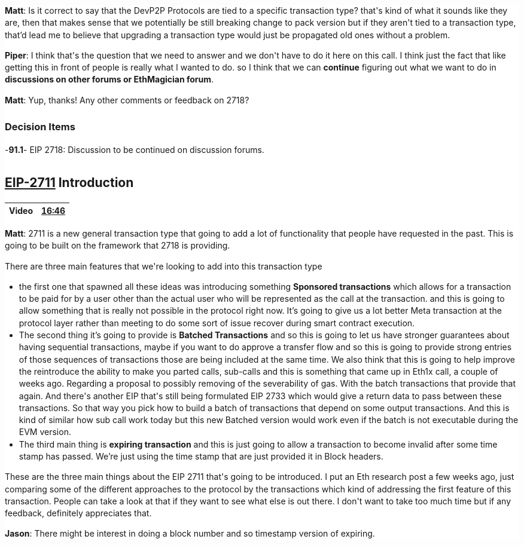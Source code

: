 **Matt**: Is it correct to say that the DevP2P Protocols are tied to a specific transaction type? that's kind of what it sounds like they are, then that makes sense that we potentially be still breaking change to pack version but if they aren't tied to a transaction type, that’d lead me to believe that upgrading a transaction type would just be propagated old ones without a problem.

**Piper**:  I think that's the question that we need to answer and we don't have to do it here on this call. I think just the fact that like getting this in front of people is really what I wanted to do. so I think that we can **continue** figuring out what we want to do in **discussions on other forums or EthMagician forum**. 

**Matt**: Yup, thanks! Any other comments or feedback on 2718?

### Decision Items

-**91.1**- EIP 2718: Discussion to be continued on discussion forums. 

## [EIP-2711](https://eips.ethereum.org/EIPS/eip-2711) Introduction

Video | [16:46](https://youtu.be/RUZ3eJ81c0k?t=1006) 
-|-

**Matt**: 2711 is a new general transaction type that going to add a lot of functionality that people have requested in the past. This  is going to be built on the framework that 2718  is providing. 

There are  three main features that we're looking to add into this transaction type 
- the first one that spawned all these ideas was introducing something **Sponsored transactions** which allows for a transaction to be paid for by a user other than the actual user who will be represented as the call at the transaction. and this is going to allow something that is really not possible in the protocol right now. It’s going to give us a lot better Meta transaction at the protocol layer rather than meeting to do some sort of issue recover during smart contract execution.
- The second thing it’s going to provide is **Batched Transactions** and so this is going to let us have stronger guarantees about having sequential transactions, maybe if you want to do approve a transfer flow and so this is going to provide strong entries of those sequences of transactions those are being included at the same time. We also think that this is going to help improve the reintroduce the ability to make you parted calls, sub-calls and this is something that came up in Eth1x call, a couple of weeks ago. Regarding a proposal to possibly removing of the severability of gas. With the batch transactions that provide that again. And there's another EIP that's still being formulated EIP 2733 which would give a return data to pass between these transactions. So that way you pick how to build a batch of transactions that depend on some output transactions. And this is kind of similar how sub call work today but this new Batched version would work even if the batch is not executable during the EVM version. 
- The third main thing is **expiring transaction** and this is just going to allow a transaction to become invalid after some time stamp has passed. We’re just using the time stamp that are just provided it in Block headers.

These are the three main things about the EIP 2711 that's going to be introduced. I put an Eth research post a few weeks ago, just comparing some of the different approaches to the protocol by the transactions which kind of addressing the first feature of this transaction. People can take a look at that if they want to see what else is out there. I don't want to take too much time but if any feedback, definitely appreciates that. 

**Jason**: There might be interest in doing a block number and so timestamp version of expiring.
